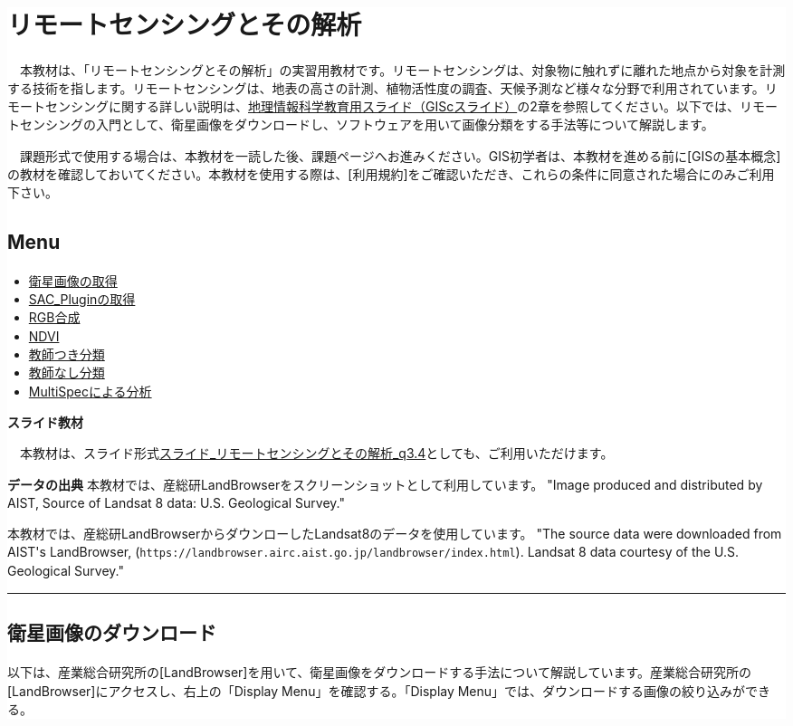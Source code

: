 # リモートセンシングとその解析
　本教材は、「リモートセンシングとその解析」の実習用教材です。リモートセンシングは、対象物に触れずに離れた地点から対象を計測する技術を指します。リモートセンシングは、地表の高さの計測、植物活性度の調査、天候予測など様々な分野で利用されています。リモートセンシングに関する詳しい説明は、[地理情報科学教育用スライド（GIScスライド）]の2章を参照してください。以下では、リモートセンシングの入門として、衛星画像をダウンロードし、ソフトウェアを用いて画像分類をする手法等について解説します。

　課題形式で使用する場合は、本教材を一読した後、課題ページへお進みください。GIS初学者は、本教材を進める前に[GISの基本概念]の教材を確認しておいてください。本教材を使用する際は、[利用規約]をご確認いただき、これらの条件に同意された場合にのみご利用下さい。


[地理情報科学教育用スライド（GIScスライド）]:http://curricula.csis.u-tokyo.ac.jp/slide/2.html

**Menu**
------
- [衛星画像の取得](#衛星画像の取得)
- [SAC_Pluginの取得](#sac_pluginの取得)
- [RGB合成](#rgb合成)
- [NDVI](#ndvi)
- [教師つき分類](#教師つき分類)
- [教師なし分類](#教師なし分類)
- [MultiSpecによる分析](#multispecによる分析)


**スライド教材**

　本教材は、スライド形式[スライド_リモートセンシングとその解析_q3.4](https://github.com/gis-oer/new_version/raw/master/materials/06/06.pptx)としても、ご利用いただけます。

**データの出典**
本教材では、産総研LandBrowserをスクリーンショットとして利用しています。
"Image produced and distributed by AIST,  Source of Landsat 8 data: U.S. Geological Survey."

本教材では、産総研LandBrowserからダウンローしたLandsat8のデータを使用しています。
"The source data were downloaded from AIST's LandBrowser,
 (`https://landbrowser.airc.aist.go.jp/landbrowser/index.html`). Landsat 8 data courtesy of the U.S. Geological Survey."

----------

## 衛星画像のダウンロード
以下は、産業総合研究所の[LandBrowser]を用いて、衛星画像をダウンロードする手法について解説しています。産業総合研究所の[LandBrowser]にアクセスし、右上の「Display Menu」を確認する。「Display Menu」では、ダウンロードする画像の絞り込みができる。
